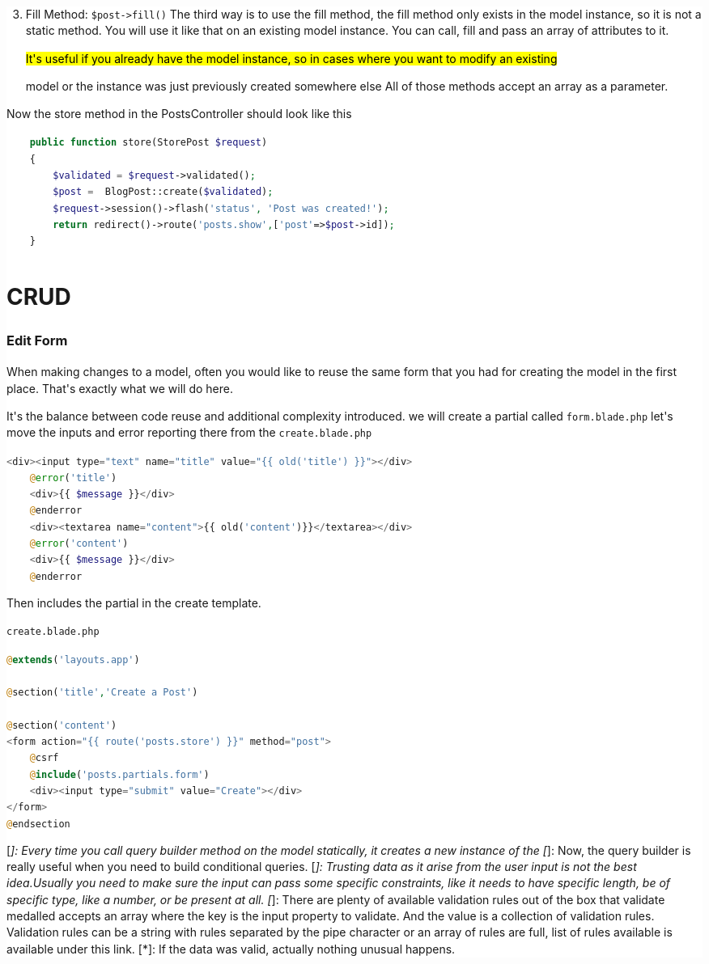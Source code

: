 3. Fill Method: `$post->fill()`
   The third way is to use the fill method, the fill method only exists in the model instance, so it
   is not a static method. You will use it like that on an existing model instance. You can call, fill and pass an array of attributes to it.

    <mark>It's useful if you already have the model instance, so in cases where you want to modify an existing

    model or the instance was just previously created somewhere else </mark>
    All of those methods accept an array as a parameter.

Now the store method in the PostsController should look like this

```php
    public function store(StorePost $request)
    {
        $validated = $request->validated();
        $post =  BlogPost::create($validated);
        $request->session()->flash('status', 'Post was created!');
        return redirect()->route('posts.show',['post'=>$post->id]);
    }

```

# CRUD

### Edit Form

When making changes to a model, often you would like to reuse the same form that you had for creating the model in the first place. That's exactly what we will do here.

It's the balance between code reuse and additional complexity introduced.
we will create a partial called `form.blade.php`
let's move the inputs and error reporting there from the `create.blade.php`

```php
<div><input type="text" name="title" value="{{ old('title') }}"></div>
    @error('title')
    <div>{{ $message }}</div>
    @enderror
    <div><textarea name="content">{{ old('content')}}</textarea></div>
    @error('content')
    <div>{{ $message }}</div>
    @enderror

```

Then includes the partial in the create template.

`create.blade.php`

```php
@extends('layouts.app')

@section('title','Create a Post')

@section('content')
<form action="{{ route('posts.store') }}" method="post">
    @csrf
    @include('posts.partials.form')
    <div><input type="submit" value="Create"></div>
</form>
@endsection

```


[*]: Every time you call query builder method on the model statically, it creates a new instance of the
[*]: Now, the query builder is really useful when you need to build conditional queries.
[*]: Trusting data as it arise from the user input is not the best idea.Usually you need to make sure the input can pass some specific constraints, like it needs to have specific length, be of specific type, like a number, or be present at all.
[*]: There are plenty of available validation rules out of the box that validate medalled accepts an array where the key is the input property to validate. And the value is a collection of validation rules. Validation rules can be a string with rules separated by the pipe character or an array of rules are full, list of rules available is available under this link.
[*]: If the data was valid, actually nothing unusual happens.